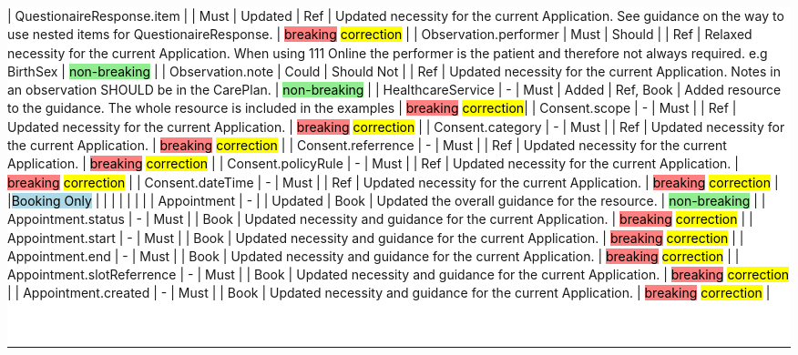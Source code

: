 | QuestionaireResponse.item                            |          | Must       | Updated | Ref                | Updated necessity for the current Application. See guidance on the way to use nested items for QuestionaireResponse.                              | <mark style="background-color: #ff8080">breaking</mark> <mark style="background-color: Yellow">correction</mark> |
| Observation.performer                                | Must     | Should     |         | Ref                | Relaxed necessity for the current Application. When using 111 Online the performer is the patient and therefore not always required. e.g BirthSex | <mark style="background-color: LightGreen">non-breaking</mark>          |
| Observation.note                                     | Could    | Should Not |         | Ref               | Updated necessity for the current Application. Notes in an observation SHOULD be in the CarePlan.                                                 | <mark style="background-color: LightGreen">non-breaking</mark>           |
| HealthcareService                                    | -        | Must       | Added   | Ref, Book          | Added resource to the guidance. The whole resource is included in the examples                                                                    | <mark style="background-color: #ff8080">breaking</mark> <mark style="background-color: Yellow">correction</mark>|
| Consent.scope                                        | -        | Must       |         | Ref                | Updated necessity for the current Application.                                                                                                    | <mark style="background-color: #ff8080">breaking</mark> <mark style="background-color: Yellow">correction</mark> |
| Consent.category                                     | -        | Must       |         | Ref               | Updated necessity for the current Application.                                                                                                    | <mark style="background-color: #ff8080">breaking</mark> <mark style="background-color: Yellow">correction</mark> |
| Consent.referrence                                   | -        | Must       |         | Ref                 | Updated necessity for the current Application.                                                                                                    | <mark style="background-color: #ff8080">breaking</mark> <mark style="background-color: Yellow">correction</mark> |
| Consent.policyRule                                   | -        | Must       |         | Ref               | Updated necessity for the current Application.                                                                                                    | <mark style="background-color: #ff8080">breaking</mark> <mark style="background-color: Yellow">correction</mark> |
| Consent.dateTime                                     | -        | Must       |         | Ref                | Updated necessity for the current Application.                                                                                                    | <mark style="background-color: #ff8080">breaking</mark> <mark style="background-color: Yellow">correction</mark> |
|<mark style="background-color: #ADD8E6">Booking Only</mark>                                         |          |            |         |                           |                                                                                                                                                   |                       |
| Appointment                                          | -        |            | Updated | Book                      | Updated the overall guidance for the resource.                                                                                                    | <mark style="background-color: LightGreen">non-breaking</mark>          |
| Appointment.status                                   | -        | Must       |         | Book                      | Updated necessity and guidance for the current Application.                                                                                       | <mark style="background-color: #ff8080">breaking</mark> <mark style="background-color: Yellow">correction</mark> |
| Appointment.start                                    | -        | Must       |         | Book                      | Updated necessity and guidance for the current Application.                                                                                       | <mark style="background-color: #ff8080">breaking</mark> <mark style="background-color: Yellow">correction</mark> |
| Appointment.end                                      | -        | Must       |         | Book                      | Updated necessity and guidance for the current Application.                                                                                       | <mark style="background-color: #ff8080">breaking</mark> <mark style="background-color: Yellow">correction</mark> |
| Appointment.slotReferrence                           | -        | Must       |         | Book                      | Updated necessity and guidance for the current Application.                                                                                       | <mark style="background-color: #ff8080">breaking</mark> <mark style="background-color: Yellow">correction</mark> |
| Appointment.created                                  | -        | Must       |         | Book                      | Updated necessity and guidance for the current Application.                                                                                       | <mark style="background-color: #ff8080">breaking</mark> <mark style="background-color: Yellow">correction</mark> |

</div>
</div>
<br>
<hr>